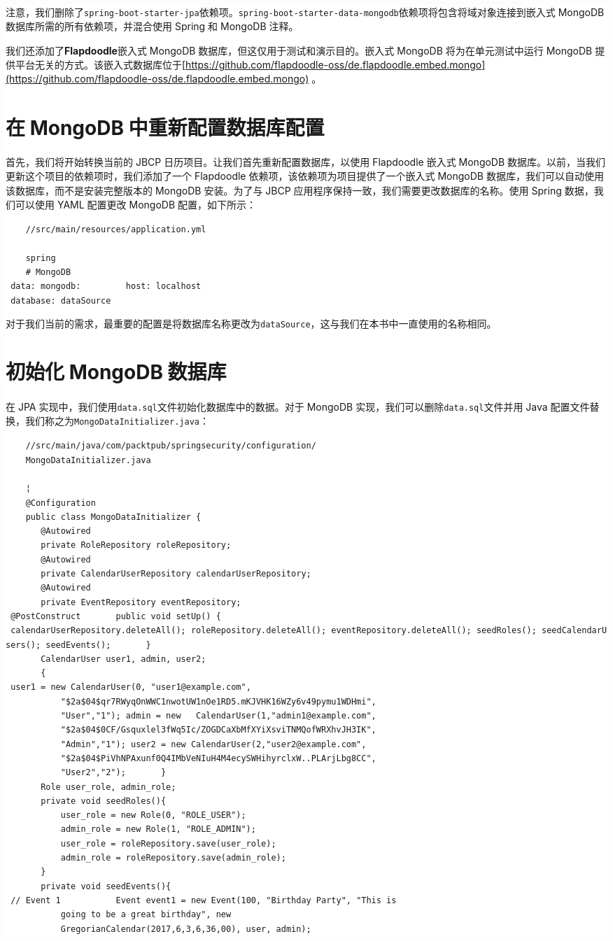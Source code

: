注意，我们删除了`spring-boot-starter-jpa`依赖项。`spring-boot-starter-data-mongodb`依赖项将包含将域对象连接到嵌入式 MongoDB 数据库所需的所有依赖项，并混合使用 Spring 和 MongoDB 注释。

我们还添加了**Flapdoodle**嵌入式 MongoDB 数据库，但这仅用于测试和演示目的。嵌入式 MongoDB 将为在单元测试中运行 MongoDB 提供平台无关的方式。该嵌入式数据库位于[https://github.com/flapdoodle-oss/de.flapdoodle.embed.mongo](https://github.com/flapdoodle-oss/de.flapdoodle.embed.mongo) 。

# 在 MongoDB 中重新配置数据库配置

首先，我们将开始转换当前的 JBCP 日历项目。让我们首先重新配置数据库，以使用 Flapdoodle 嵌入式 MongoDB 数据库。以前，当我们更新这个项目的依赖项时，我们添加了一个 Flapdoodle 依赖项，该依赖项为项目提供了一个嵌入式 MongoDB 数据库，我们可以自动使用该数据库，而不是安装完整版本的 MongoDB 安装。为了与 JBCP 应用程序保持一致，我们需要更改数据库的名称。使用 Spring 数据，我们可以使用 YAML 配置更改 MongoDB 配置，如下所示：

```
    //src/main/resources/application.yml

    spring
    # MongoDB
 data: mongodb:         host: localhost
 database: dataSource
```

对于我们当前的需求，最重要的配置是将数据库名称更改为`dataSource`，这与我们在本书中一直使用的名称相同。

# 初始化 MongoDB 数据库

在 JPA 实现中，我们使用`data.sql`文件初始化数据库中的数据。对于 MongoDB 实现，我们可以删除`data.sql`文件并用 Java 配置文件替换，我们称之为`MongoDataInitializer.java`：

```
    //src/main/java/com/packtpub/springsecurity/configuration/
    MongoDataInitializer.java

    ¦
    @Configuration
    public class MongoDataInitializer {
       @Autowired
       private RoleRepository roleRepository;
       @Autowired
       private CalendarUserRepository calendarUserRepository;
       @Autowired
       private EventRepository eventRepository;
 @PostConstruct       public void setUp() {
 calendarUserRepository.deleteAll(); roleRepository.deleteAll(); eventRepository.deleteAll(); seedRoles(); seedCalendarUsers(); seedEvents();       }
       CalendarUser user1, admin, user2;
       {
 user1 = new CalendarUser(0, "user1@example.com",
           "$2a$04$qr7RWyqOnWWC1nwotUW1nOe1RD5.mKJVHK16WZy6v49pymu1WDHmi",
           "User","1"); admin = new   CalendarUser(1,"admin1@example.com",
           "$2a$04$0CF/Gsquxlel3fWq5Ic/ZOGDCaXbMfXYiXsviTNMQofWRXhvJH3IK",
           "Admin","1"); user2 = new CalendarUser(2,"user2@example.com",
           "$2a$04$PiVhNPAxunf0Q4IMbVeNIuH4M4ecySWHihyrclxW..PLArjLbg8CC",
           "User2","2");       }
       Role user_role, admin_role;
       private void seedRoles(){
           user_role = new Role(0, "ROLE_USER");
           admin_role = new Role(1, "ROLE_ADMIN");
           user_role = roleRepository.save(user_role);
           admin_role = roleRepository.save(admin_role);
       }
       private void seedEvents(){
 // Event 1           Event event1 = new Event(100, "Birthday Party", "This is 
           going to be a great birthday", new 
           GregorianCalendar(2017,6,3,6,36,00), user, admin);
```